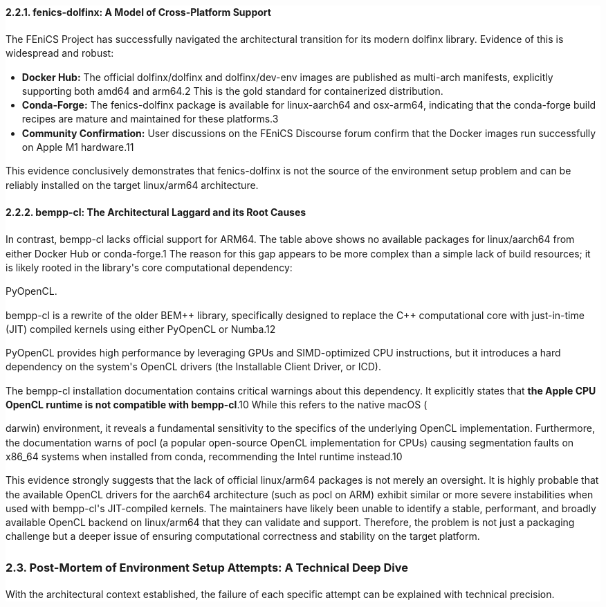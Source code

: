 #### **2.2.1. fenics-dolfinx: A Model of Cross-Platform Support**

The FEniCS Project has successfully navigated the architectural transition for its modern dolfinx library. Evidence of this is widespread and robust:

* **Docker Hub:** The official dolfinx/dolfinx and dolfinx/dev-env images are published as multi-arch manifests, explicitly supporting both amd64 and arm64.2 This is the gold standard for containerized distribution.  
* **Conda-Forge:** The fenics-dolfinx package is available for linux-aarch64 and osx-arm64, indicating that the conda-forge build recipes are mature and maintained for these platforms.3  
* **Community Confirmation:** User discussions on the FEniCS Discourse forum confirm that the Docker images run successfully on Apple M1 hardware.11

This evidence conclusively demonstrates that fenics-dolfinx is not the source of the environment setup problem and can be reliably installed on the target linux/arm64 architecture.

#### **2.2.2. bempp-cl: The Architectural Laggard and its Root Causes**

In contrast, bempp-cl lacks official support for ARM64. The table above shows no available packages for linux/aarch64 from either Docker Hub or conda-forge.1 The reason for this gap appears to be more complex than a simple lack of build resources; it is likely rooted in the library's core computational dependency:

PyOpenCL.

bempp-cl is a rewrite of the older BEM++ library, specifically designed to replace the C++ computational core with just-in-time (JIT) compiled kernels using either PyOpenCL or Numba.12

PyOpenCL provides high performance by leveraging GPUs and SIMD-optimized CPU instructions, but it introduces a hard dependency on the system's OpenCL drivers (the Installable Client Driver, or ICD).

The bempp-cl installation documentation contains critical warnings about this dependency. It explicitly states that **the Apple CPU OpenCL runtime is not compatible with bempp-cl**.10 While this refers to the native macOS (

darwin) environment, it reveals a fundamental sensitivity to the specifics of the underlying OpenCL implementation. Furthermore, the documentation warns of pocl (a popular open-source OpenCL implementation for CPUs) causing segmentation faults on x86\_64 systems when installed from conda, recommending the Intel runtime instead.10

This evidence strongly suggests that the lack of official linux/arm64 packages is not merely an oversight. It is highly probable that the available OpenCL drivers for the aarch64 architecture (such as pocl on ARM) exhibit similar or more severe instabilities when used with bempp-cl's JIT-compiled kernels. The maintainers have likely been unable to identify a stable, performant, and broadly available OpenCL backend on linux/arm64 that they can validate and support. Therefore, the problem is not just a packaging challenge but a deeper issue of ensuring computational correctness and stability on the target platform.

### **2.3. Post-Mortem of Environment Setup Attempts: A Technical Deep Dive**

With the architectural context established, the failure of each specific attempt can be explained with technical precision.
